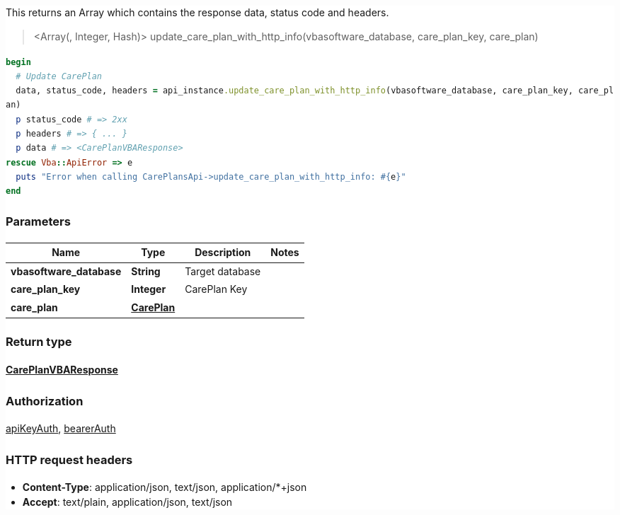 This returns an Array which contains the response data, status code and headers.

> <Array(<CarePlanVBAResponse>, Integer, Hash)> update_care_plan_with_http_info(vbasoftware_database, care_plan_key, care_plan)

```ruby
begin
  # Update CarePlan
  data, status_code, headers = api_instance.update_care_plan_with_http_info(vbasoftware_database, care_plan_key, care_plan)
  p status_code # => 2xx
  p headers # => { ... }
  p data # => <CarePlanVBAResponse>
rescue Vba::ApiError => e
  puts "Error when calling CarePlansApi->update_care_plan_with_http_info: #{e}"
end
```

### Parameters

| Name | Type | Description | Notes |
| ---- | ---- | ----------- | ----- |
| **vbasoftware_database** | **String** | Target database |  |
| **care_plan_key** | **Integer** | CarePlan Key |  |
| **care_plan** | [**CarePlan**](CarePlan.md) |  |  |

### Return type

[**CarePlanVBAResponse**](CarePlanVBAResponse.md)

### Authorization

[apiKeyAuth](../README.md#apiKeyAuth), [bearerAuth](../README.md#bearerAuth)

### HTTP request headers

- **Content-Type**: application/json, text/json, application/*+json
- **Accept**: text/plain, application/json, text/json

